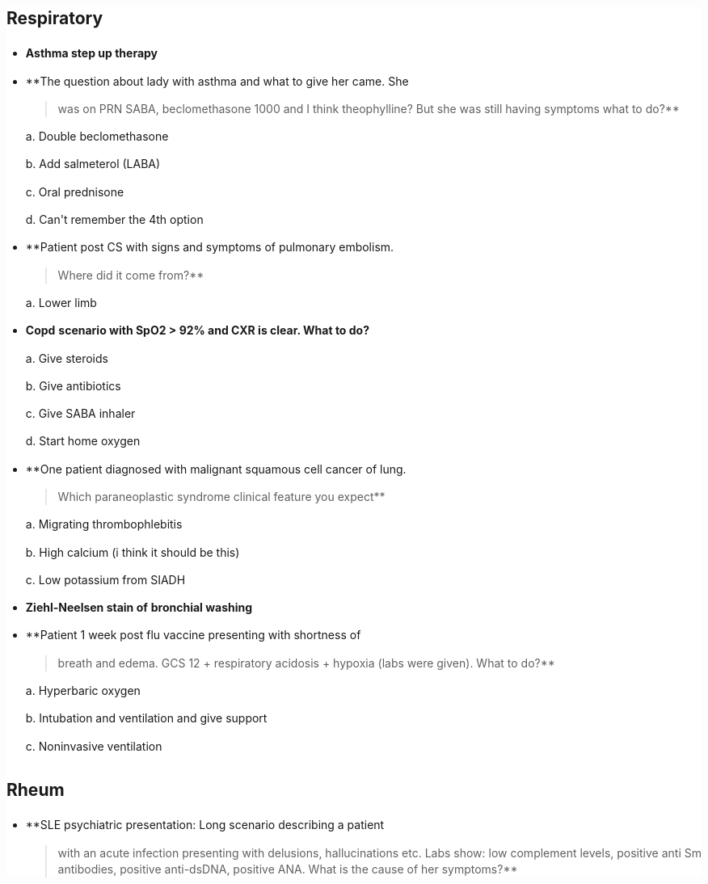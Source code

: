 ## Respiratory

-   **Asthma step up therapy**

-   **The question about lady with asthma and what to give her came. She
    > was on PRN SABA, beclomethasone 1000 and I think theophylline? But
    > she was still having symptoms what to do?**

    a.  Double beclomethasone

    b.  Add salmeterol (LABA)

    c.  Oral prednisone

    d.  Can't remember the 4th option

-   **Patient post CS with signs and symptoms of pulmonary embolism.
    > Where did it come from?**

    a.  Lower limb

-   **Copd** **scenario with SpO2 \> 92% and CXR is clear. What to do?**

    a.  Give steroids

    b.  Give antibiotics

    c.  Give SABA inhaler

    d.  Start home oxygen

-   **One patient diagnosed with malignant squamous cell cancer of lung.
    > Which paraneoplastic syndrome clinical feature you expect**

    a.  Migrating thrombophlebitis

    b.  High calcium (i think it should be this)

    c.  Low potassium from SIADH

-   **Ziehl-Neelsen stain of** **bronchial washing**

-   **Patient 1 week post flu vaccine presenting with shortness of
    > breath and edema. GCS 12 + respiratory acidosis + hypoxia (labs
    > were given). What to do?**

    a.  Hyperbaric oxygen

    b.  Intubation and ventilation and give support

    c.  Noninvasive ventilation

## Rheum

-   **SLE psychiatric presentation: Long scenario describing a patient
    > with an acute infection presenting with delusions, hallucinations
    > etc. Labs show: low complement levels, positive anti Sm
    > antibodies, positive anti-dsDNA, positive ANA. What is the cause
    > of her symptoms?**
